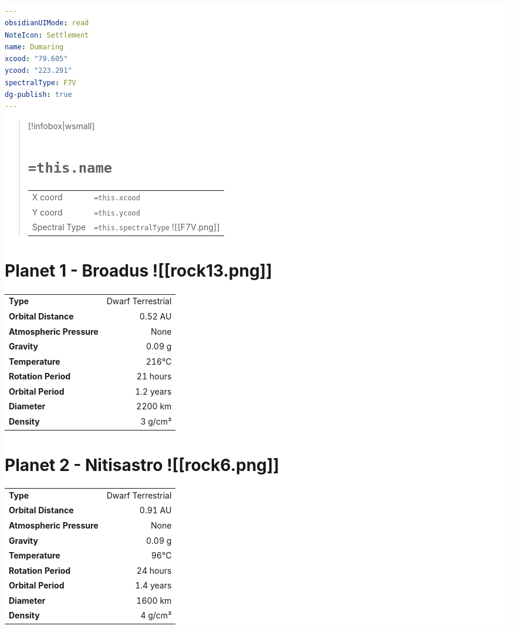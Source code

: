 ```yaml
---
obsidianUIMode: read
NoteIcon: Settlement
name: Dumaring
xcood: "79.605"
ycood: "223.291"
spectralType: F7V
dg-publish: true
---
```

> [!infobox|wsmall]
> # `=this.name`
> | | |
> | - | - |
> | X coord | `=this.xcood` |
> | Y coord| `=this.ycood` |
> | Spectral Type | `=this.spectralType` ![[F7V.png]] |

# Planet 1 - Broadus ![[rock13.png]]
|                             |                           |
| --------------------------- | -------------------------:|
| **Type**                    |             Dwarf Terrestrial |
| **Orbital Distance**        |   0.52 AU |
| **Atmospheric Pressure**    |       None |
| **Gravity**                 |        0.09 g |
| **Temperature**             |    216°C |
| **Rotation Period**         |  21 hours |
| **Orbital Period** | 1.2 years |
| **Diameter**                |      2200 km | 
| **Density**                 |    3 g/cm³ |





# Planet 2 - Nitisastro ![[rock6.png]]
|                             |                           |
| --------------------------- | -------------------------:|
| **Type**                    |             Dwarf Terrestrial |
| **Orbital Distance**        |   0.91 AU |
| **Atmospheric Pressure**    |       None |
| **Gravity**                 |        0.09 g |
| **Temperature**             |    96°C |
| **Rotation Period**         |  24 hours |
| **Orbital Period** | 1.4 years |
| **Diameter**                |      1600 km | 
| **Density**                 |    4 g/cm³ |
